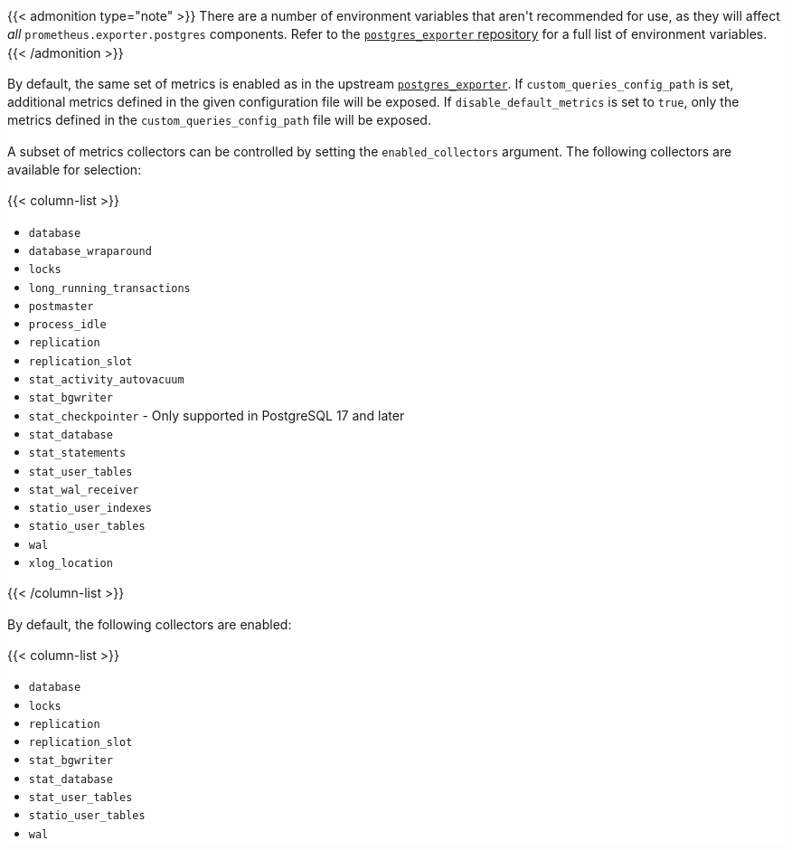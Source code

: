 {{< admonition type="note" >}}
There are a number of environment variables that aren't recommended for use, as they will affect _all_ `prometheus.exporter.postgres` components.
Refer to the [`postgres_exporter` repository](https://github.com/prometheus-community/postgres_exporter#environment-variables) for a full list of environment variables.
{{< /admonition >}}

By default, the same set of metrics is enabled as in the upstream [`postgres_exporter`](https://github.com/prometheus-community/postgres_exporter/).
If `custom_queries_config_path` is set, additional metrics defined in the given configuration file will be exposed.
If `disable_default_metrics` is set to `true`, only the metrics defined in the `custom_queries_config_path` file will be exposed.

A subset of metrics collectors can be controlled by setting the `enabled_collectors` argument.
The following collectors are available for selection:

{{< column-list >}}

* `database`
* `database_wraparound`
* `locks`
* `long_running_transactions`
* `postmaster`
* `process_idle`
* `replication`
* `replication_slot`
* `stat_activity_autovacuum`
* `stat_bgwriter`
* `stat_checkpointer` - Only supported in PostgreSQL 17 and later
* `stat_database`
* `stat_statements`
* `stat_user_tables`
* `stat_wal_receiver`
* `statio_user_indexes`
* `statio_user_tables`
* `wal`
* `xlog_location`

{{< /column-list >}}

By default, the following collectors are enabled:

{{< column-list >}}

* `database`
* `locks`
* `replication`
* `replication_slot`
* `stat_bgwriter`
* `stat_database`
* `stat_user_tables`
* `statio_user_tables`
* `wal`
